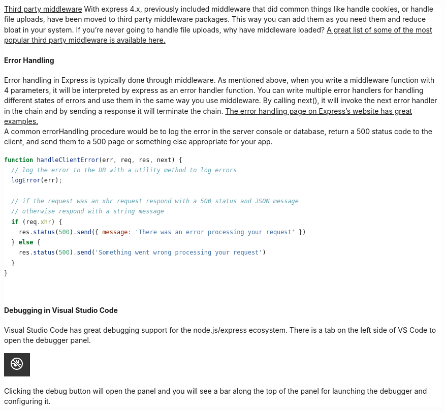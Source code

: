 <td><a href="http://expressjs.com/en/guide/using-middleware.html#middleware.third-party" target="_blank">Third party middleware</a></td>
<td>With express 4.x, previously included middleware that did common things like handle cookies, or handle file uploads, have been moved to third party middleware packages. This way you can add them as you need them and reduce bloat in your system. If you’re never going to handle file uploads, why have middleware loaded? <a href="http://expressjs.com/en/resources/middleware.html" target="_blank">A great list of some of the most popular third party middleware is available here.</a></td>
</tr>
</tbody>
</table>
</div>

<br>

#### Error Handling

Error handling in Express is typically done through middleware. As mentioned above, when you write a middleware function with 4 parameters, it will be interpreted by express as an error handler function. You can write multiple error handlers for handling different states of errors and use them in the same way you use middleware. By calling next(), it will invoke the next error handler in the chain and by sending a response it will terminate the chain. [The error handling page on Express’s website has great examples.](http://expressjs.com/en/guide/error-handling.html)  
A common errorHandling procedure would be to log the error in the server console or database, return a 500 status code to the client, and send them to a 500 page or something else appropriate for your app.

```javascript
function handleClientError(err, req, res, next) {
  // log the error to the DB with a utility method to log errors  
  logError(err);

  // if the request was an xhr request respond with a 500 status and JSON message
  // otherwise respond with a string message
  if (req.xhr) {
    res.status(500).send({ message: 'There was an error processing your request' })
  } else {
    res.status(500).send('Something went wrong processing your request')
  }  
}
```

<br>

#### Debugging in Visual Studio Code

Visual Studio Code has great debugging support for the node.js/express ecosystem. There is a tab on the left side of VS Code to open the debugger panel.

![debug](/media/uploads/2016/08/debug.png)

Clicking the debug button will open the panel and you will see a bar along the top of the panel for launching the debugger and configuring it.
